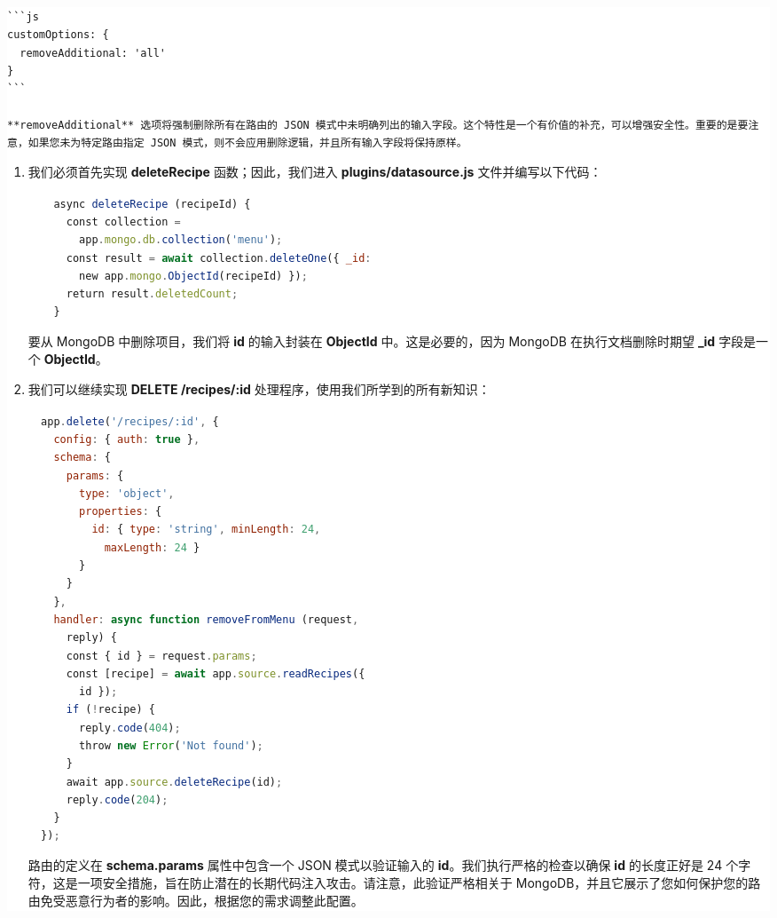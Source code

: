     ```js
    customOptions: {
      removeAdditional: 'all'
    }
    ```

    **removeAdditional** 选项将强制删除所有在路由的 JSON 模式中未明确列出的输入字段。这个特性是一个有价值的补充，可以增强安全性。重要的是要注意，如果您未为特定路由指定 JSON 模式，则不会应用删除逻辑，并且所有输入字段将保持原样。

1.  我们必须首先实现 **deleteRecipe** 函数；因此，我们进入 **plugins/datasource.js** 文件并编写以下代码：

    ```js
        async deleteRecipe (recipeId) {
          const collection =
            app.mongo.db.collection('menu');
          const result = await collection.deleteOne({ _id:
            new app.mongo.ObjectId(recipeId) });
          return result.deletedCount;
        }
    ```

    要从 MongoDB 中删除项目，我们将 **id** 的输入封装在 **ObjectId** 中。这是必要的，因为 MongoDB 在执行文档删除时期望 **_id** 字段是一个 **ObjectId**。

1.  我们可以继续实现 **DELETE /recipes/:id** 处理程序，使用我们所学到的所有新知识：

    ```js
      app.delete('/recipes/:id', {
        config: { auth: true },
        schema: {
          params: {
            type: 'object',
            properties: {
              id: { type: 'string', minLength: 24,
                maxLength: 24 }
            }
          }
        },
        handler: async function removeFromMenu (request,
          reply) {
          const { id } = request.params;
          const [recipe] = await app.source.readRecipes({
            id });
          if (!recipe) {
            reply.code(404);
            throw new Error('Not found');
          }
          await app.source.deleteRecipe(id);
          reply.code(204);
        }
      });
    ```

    路由的定义在 **schema.params** 属性中包含一个 JSON 模式以验证输入的 **id**。我们执行严格的检查以确保 **id** 的长度正好是 24 个字符，这是一项安全措施，旨在防止潜在的长期代码注入攻击。请注意，此验证严格相关于 MongoDB，并且它展示了您如何保护您的路由免受恶意行为者的影响。因此，根据您的需求调整此配置。

